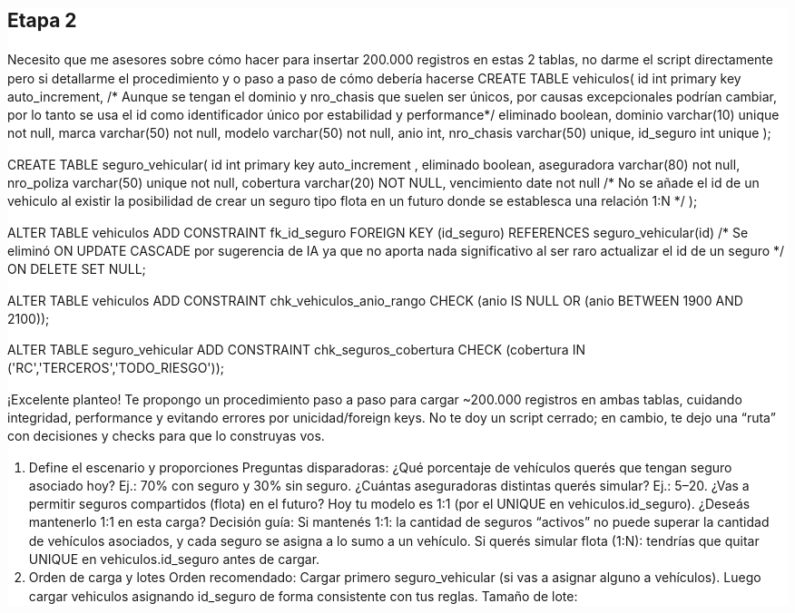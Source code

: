 ## Etapa 2

Necesito que me asesores sobre cómo hacer para insertar 200.000 registros en estas 2 tablas, no darme el script directamente pero si detallarme el procedimiento y o paso a paso de cómo debería hacerse CREATE TABLE vehiculos(
	id int primary key auto_increment, /* Aunque se tengan el dominio y nro_chasis que suelen ser únicos, por causas excepcionales podrían cambiar, por lo tanto se usa el id como identificador único por estabilidad y performance*/ 
    eliminado boolean,
    dominio varchar(10) unique not null,
    marca varchar(50) not null,
    modelo varchar(50) not null,
    anio int,
    nro_chasis varchar(50) unique,
    id_seguro int unique
);

CREATE TABLE seguro_vehicular(
	id int primary key auto_increment ,
    eliminado boolean,
    aseguradora varchar(80) not null,
    nro_poliza varchar(50) unique not null,
    cobertura varchar(20) NOT NULL,
    vencimiento date not null
    /* No se añade el id de un vehiculo al existir la posibilidad de crear un seguro tipo flota en un futuro donde se establesca una relación 1:N  */ 
);

ALTER TABLE vehiculos 
	ADD CONSTRAINT fk_id_seguro 
    FOREIGN KEY (id_seguro) 
    REFERENCES seguro_vehicular(id)
    /* Se eliminó ON UPDATE CASCADE por sugerencia de IA ya que no aporta nada significativo al ser raro actualizar el id de un seguro */ 
	ON DELETE SET NULL;

ALTER TABLE vehiculos
  ADD CONSTRAINT chk_vehiculos_anio_rango
  CHECK (anio IS NULL OR (anio BETWEEN 1900 AND 2100));

ALTER TABLE seguro_vehicular
ADD CONSTRAINT chk_seguros_cobertura
CHECK (cobertura IN ('RC','TERCEROS','TODO_RIESGO'));


¡Excelente planteo! Te propongo un procedimiento paso a paso para cargar ~200.000 registros en ambas tablas, cuidando integridad, performance y evitando errores por unicidad/foreign keys. No te doy un script cerrado; en cambio, te dejo una “ruta” con decisiones y checks para que lo construyas vos.

1) Define el escenario y proporciones
Preguntas disparadoras:
¿Qué porcentaje de vehículos querés que tengan seguro asociado hoy? Ej.: 70% con seguro y 30% sin seguro.
¿Cuántas aseguradoras distintas querés simular? Ej.: 5–20.
¿Vas a permitir seguros compartidos (flota) en el futuro? Hoy tu modelo es 1:1 (por el UNIQUE en vehiculos.id_seguro). ¿Deseás mantenerlo 1:1 en esta carga?
Decisión guía:
Si mantenés 1:1: la cantidad de seguros “activos” no puede superar la cantidad de vehículos asociados, y cada seguro se asigna a lo sumo a un vehículo.
Si querés simular flota (1:N): tendrías que quitar UNIQUE en vehiculos.id_seguro antes de cargar.
2) Orden de carga y lotes
Orden recomendado:
Cargar primero seguro_vehicular (si vas a asignar alguno a vehículos).
Luego cargar vehiculos asignando id_seguro de forma consistente con tus reglas.
Tamaño de lote: